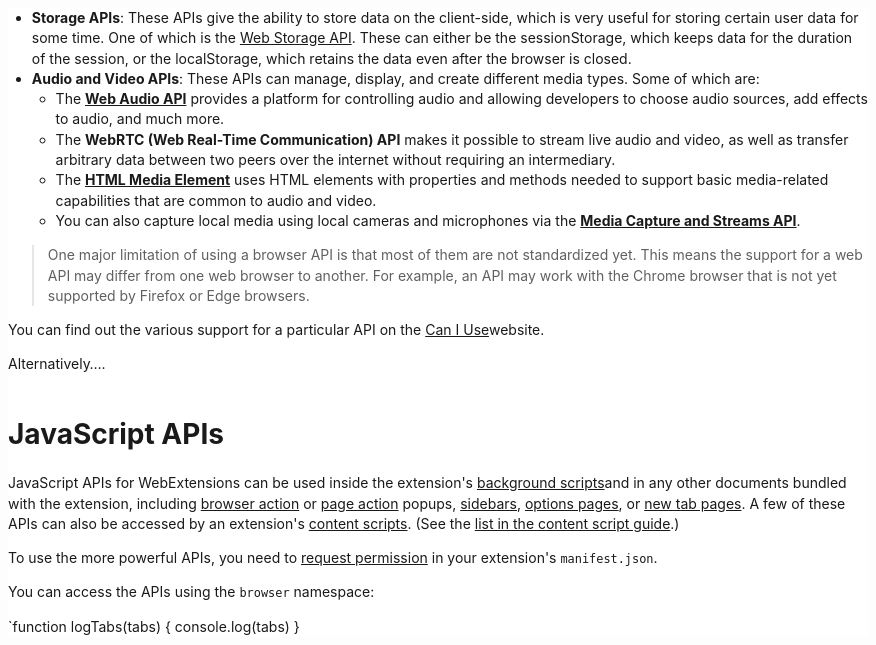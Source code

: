 - **Storage APIs**: These APIs give the ability to store data on the client-side, which is very useful for storing certain user data for some time. One of which is the [Web Storage API](https://developer.mozilla.org/en-US/docs/Web/API/Web_Storage_API). These can either be the sessionStorage, which keeps data for the duration of the session, or the localStorage, which retains the data even after the browser is closed.
- **Audio and Video APIs**: These APIs can manage, display, and create different media types. Some of which are:
    - The **[Web Audio API](https://developer.mozilla.org/en-US/docs/Web/API/Web_Audio_API)** provides a platform for controlling audio and allowing developers to choose audio sources, add effects to audio, and much more.
    - The **WebRTC (Web Real-Time Communication) API** makes it possible to stream live audio and video, as well as transfer arbitrary data between two peers over the internet without requiring an intermediary.
    - The **[HTML Media Element](https://developer.mozilla.org/en-US/docs/Web/API/HTMLMediaElement)** uses HTML elements with properties and methods needed to support basic media-related capabilities that are common to audio and video.
    - You can also capture local media using local cameras and microphones via the **[Media Capture and Streams API](https://developer.mozilla.org/en-US/docs/Web/API/Media_Streams_API)**.

> One major limitation of using a browser API is that most of them are not standardized yet. This means the support for a web API may differ from one web browser to another. For example, an API may work with the Chrome browser that is not yet supported by Firefox or Edge browsers.
> 

You can find out the various support for a particular API on the [Can I Use](https://caniuse.com/)website.

Alternatively….

# JavaScript APIs

JavaScript APIs for WebExtensions can be used inside the extension's [background scripts](https://developer.mozilla.org/en-US/docs/Mozilla/Add-ons/WebExtensions/Anatomy_of_a_WebExtension#background_scripts)and in any other documents bundled with the extension, including [browser action](https://developer.mozilla.org/en-US/docs/Mozilla/Add-ons/WebExtensions/user_interface/Browser_action) or [page action](https://developer.mozilla.org/en-US/docs/Mozilla/Add-ons/WebExtensions/user_interface/Page_actions) popups, [sidebars](https://developer.mozilla.org/en-US/docs/Mozilla/Add-ons/WebExtensions/user_interface/Sidebars), [options pages](https://developer.mozilla.org/en-US/docs/Mozilla/Add-ons/WebExtensions/user_interface/Options_pages), or [new tab pages](https://developer.mozilla.org/en-US/docs/Mozilla/Add-ons/WebExtensions/manifest.json/chrome_url_overrides). A few of these APIs can also be accessed by an extension's [content scripts](https://developer.mozilla.org/en-US/docs/Mozilla/Add-ons/WebExtensions/Anatomy_of_a_WebExtension#content_scripts). (See the [list in the content script guide](https://developer.mozilla.org/en-US/docs/Mozilla/Add-ons/WebExtensions/Content_scripts#webextension_apis).)

To use the more powerful APIs, you need to [request permission](https://developer.mozilla.org/en-US/docs/Mozilla/Add-ons/WebExtensions/manifest.json/permissions) in your extension's `manifest.json`.

You can access the APIs using the `browser` namespace:

`function logTabs(tabs) {
  console.log(tabs)
}
